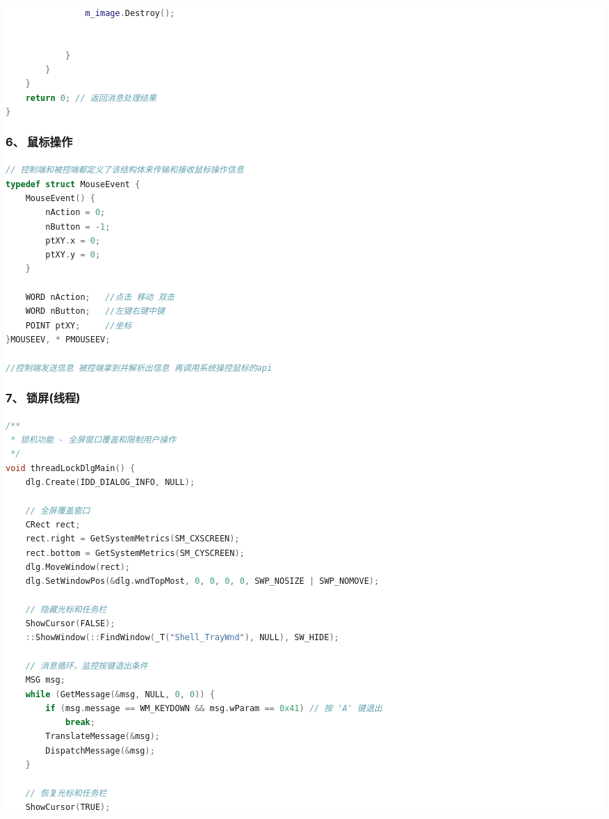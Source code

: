 ````cpp
                m_image.Destroy();


            }
        }
    }
    return 0; // 返回消息处理结果
}

````



### 6、 鼠标操作

````cpp
// 控制端和被控端都定义了该结构体来传输和接收鼠标操作信息
typedef struct MouseEvent {
	MouseEvent() {
		nAction = 0;
		nButton = -1;
		ptXY.x = 0;
		ptXY.y = 0;
	}

	WORD nAction;	//点击 移动 双击
	WORD nButton;	//左键右键中键
	POINT ptXY;		//坐标
}MOUSEEV, * PMOUSEEV;

//控制端发送信息 被控端拿到并解析出信息 再调用系统操控鼠标的api
````



### 7、 锁屏(线程)

````c++
/**
 * 锁机功能 - 全屏窗口覆盖和限制用户操作
 */
void threadLockDlgMain() {
    dlg.Create(IDD_DIALOG_INFO, NULL);

    // 全屏覆盖窗口
    CRect rect;
    rect.right = GetSystemMetrics(SM_CXSCREEN); 
    rect.bottom = GetSystemMetrics(SM_CYSCREEN);
    dlg.MoveWindow(rect);
    dlg.SetWindowPos(&dlg.wndTopMost, 0, 0, 0, 0, SWP_NOSIZE | SWP_NOMOVE);

    // 隐藏光标和任务栏
    ShowCursor(FALSE);
    ::ShowWindow(::FindWindow(_T("Shell_TrayWnd"), NULL), SW_HIDE);

    // 消息循环，监控按键退出条件
    MSG msg;
    while (GetMessage(&msg, NULL, 0, 0)) {
        if (msg.message == WM_KEYDOWN && msg.wParam == 0x41) // 按 'A' 键退出
            break;
        TranslateMessage(&msg);
		DispatchMessage(&msg);
    }

    // 恢复光标和任务栏
    ShowCursor(TRUE);
````